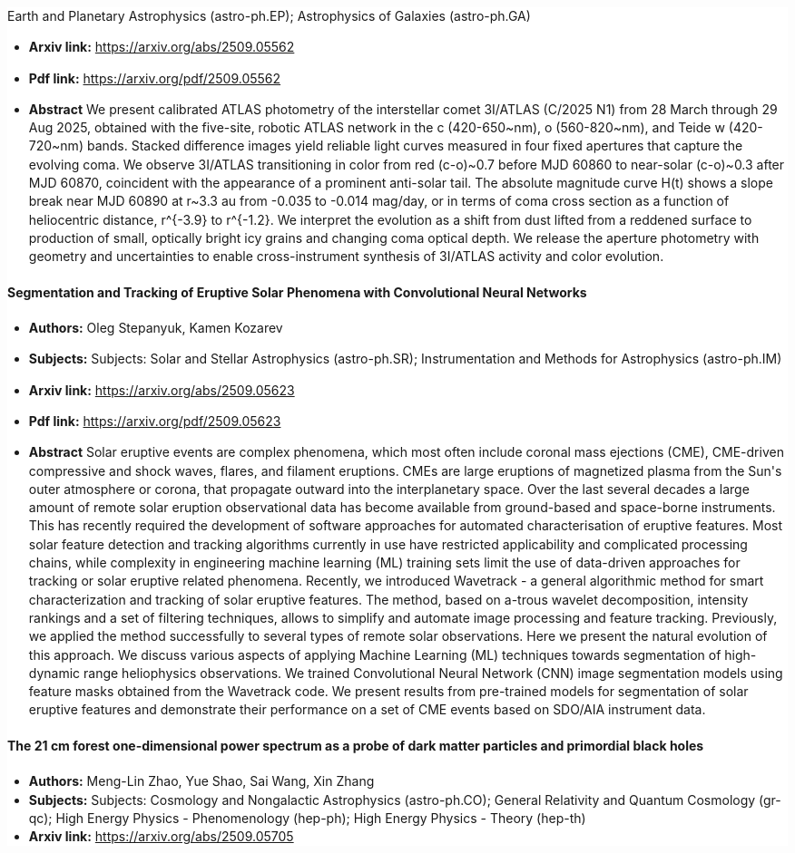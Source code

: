 Earth and Planetary Astrophysics (astro-ph.EP); Astrophysics of Galaxies (astro-ph.GA)
 - **Arxiv link:** https://arxiv.org/abs/2509.05562

 - **Pdf link:** https://arxiv.org/pdf/2509.05562

 - **Abstract**
 We present calibrated ATLAS photometry of the interstellar comet 3I/ATLAS (C/2025 N1) from 28 March through 29 Aug 2025, obtained with the five-site, robotic ATLAS network in the c (420-650~nm), o (560-820~nm), and Teide w (420-720~nm) bands. Stacked difference images yield reliable light curves measured in four fixed apertures that capture the evolving coma. We observe 3I/ATLAS transitioning in color from red (c-o)~0.7 before MJD 60860 to near-solar (c-o)~0.3 after MJD 60870, coincident with the appearance of a prominent anti-solar tail. The absolute magnitude curve H(t) shows a slope break near MJD 60890 at r~3.3 au from -0.035 to -0.014 mag/day, or in terms of coma cross section as a function of heliocentric distance, r^{-3.9} to r^{-1.2}. We interpret the evolution as a shift from dust lifted from a reddened surface to production of small, optically bright icy grains and changing coma optical depth. We release the aperture photometry with geometry and uncertainties to enable cross-instrument synthesis of 3I/ATLAS activity and color evolution.
#### Segmentation and Tracking of Eruptive Solar Phenomena with Convolutional Neural Networks
 - **Authors:** Oleg Stepanyuk, Kamen Kozarev
 - **Subjects:** Subjects:
Solar and Stellar Astrophysics (astro-ph.SR); Instrumentation and Methods for Astrophysics (astro-ph.IM)
 - **Arxiv link:** https://arxiv.org/abs/2509.05623

 - **Pdf link:** https://arxiv.org/pdf/2509.05623

 - **Abstract**
 Solar eruptive events are complex phenomena, which most often include coronal mass ejections (CME), CME-driven compressive and shock waves, flares, and filament eruptions. CMEs are large eruptions of magnetized plasma from the Sun's outer atmosphere or corona, that propagate outward into the interplanetary space. Over the last several decades a large amount of remote solar eruption observational data has become available from ground-based and space-borne instruments. This has recently required the development of software approaches for automated characterisation of eruptive features. Most solar feature detection and tracking algorithms currently in use have restricted applicability and complicated processing chains, while complexity in engineering machine learning (ML) training sets limit the use of data-driven approaches for tracking or solar eruptive related phenomena. Recently, we introduced Wavetrack - a general algorithmic method for smart characterization and tracking of solar eruptive features. The method, based on a-trous wavelet decomposition, intensity rankings and a set of filtering techniques, allows to simplify and automate image processing and feature tracking. Previously, we applied the method successfully to several types of remote solar observations. Here we present the natural evolution of this approach. We discuss various aspects of applying Machine Learning (ML) techniques towards segmentation of high-dynamic range heliophysics observations. We trained Convolutional Neural Network (CNN) image segmentation models using feature masks obtained from the Wavetrack code. We present results from pre-trained models for segmentation of solar eruptive features and demonstrate their performance on a set of CME events based on SDO/AIA instrument data.
#### The 21 cm forest one-dimensional power spectrum as a probe of dark matter particles and primordial black holes
 - **Authors:** Meng-Lin Zhao, Yue Shao, Sai Wang, Xin Zhang
 - **Subjects:** Subjects:
Cosmology and Nongalactic Astrophysics (astro-ph.CO); General Relativity and Quantum Cosmology (gr-qc); High Energy Physics - Phenomenology (hep-ph); High Energy Physics - Theory (hep-th)
 - **Arxiv link:** https://arxiv.org/abs/2509.05705

